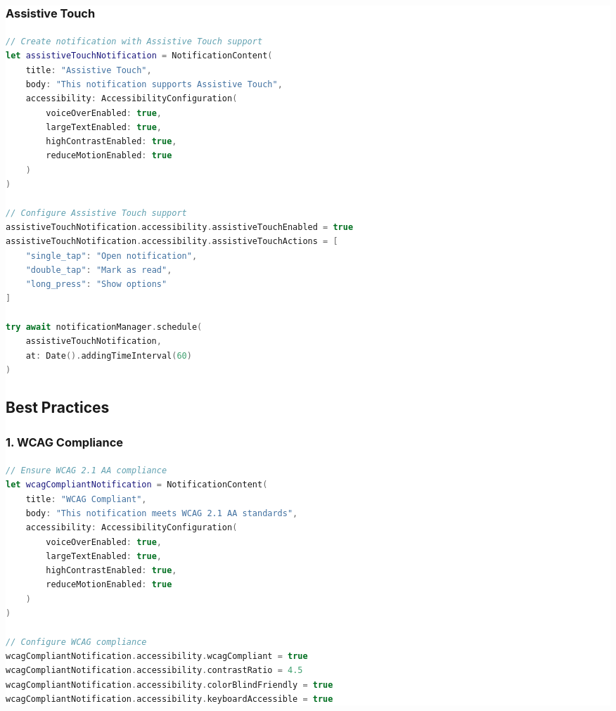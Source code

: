 ### Assistive Touch

```swift
// Create notification with Assistive Touch support
let assistiveTouchNotification = NotificationContent(
    title: "Assistive Touch",
    body: "This notification supports Assistive Touch",
    accessibility: AccessibilityConfiguration(
        voiceOverEnabled: true,
        largeTextEnabled: true,
        highContrastEnabled: true,
        reduceMotionEnabled: true
    )
)

// Configure Assistive Touch support
assistiveTouchNotification.accessibility.assistiveTouchEnabled = true
assistiveTouchNotification.accessibility.assistiveTouchActions = [
    "single_tap": "Open notification",
    "double_tap": "Mark as read",
    "long_press": "Show options"
]

try await notificationManager.schedule(
    assistiveTouchNotification,
    at: Date().addingTimeInterval(60)
)
```

## Best Practices

### 1. WCAG Compliance

```swift
// Ensure WCAG 2.1 AA compliance
let wcagCompliantNotification = NotificationContent(
    title: "WCAG Compliant",
    body: "This notification meets WCAG 2.1 AA standards",
    accessibility: AccessibilityConfiguration(
        voiceOverEnabled: true,
        largeTextEnabled: true,
        highContrastEnabled: true,
        reduceMotionEnabled: true
    )
)

// Configure WCAG compliance
wcagCompliantNotification.accessibility.wcagCompliant = true
wcagCompliantNotification.accessibility.contrastRatio = 4.5
wcagCompliantNotification.accessibility.colorBlindFriendly = true
wcagCompliantNotification.accessibility.keyboardAccessible = true
```
